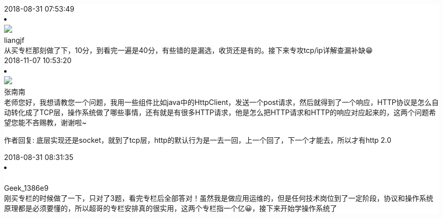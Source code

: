   </div>
  <div class="_3klNVc4Z_0">
    <div class="_3Hkula0k_0">2018-08-31 07:53:49</div>
  </div>
</div>
</div>
</li>
<li>
<div class="_2sjJGcOH_0"><img src="https://static001.geekbang.org/account/avatar/00/10/27/fc/b8d83d56.jpg"
  class="_3FLYR4bF_0">
<div class="_36ChpWj4_0">
  <div class="_2zFoi7sd_0"><span>liangjf</span>
  </div>
  <div class="_2_QraFYR_0">从买专栏那刻做了下，10分，到看完一遍是40分，有些错的是漏选，收货还是有的。接下来专攻tcp&#47;ip详解查漏补缺😁</div>
  <div class="_10o3OAxT_0">
    
  </div>
  <div class="_3klNVc4Z_0">
    <div class="_3Hkula0k_0">2018-11-07 10:53:20</div>
  </div>
</div>
</div>
</li>
<li>
<div class="_2sjJGcOH_0"><img src="https://static001.geekbang.org/account/avatar/00/10/cb/83/bf876c13.jpg"
  class="_3FLYR4bF_0">
<div class="_36ChpWj4_0">
  <div class="_2zFoi7sd_0"><span>张南南</span>
  </div>
  <div class="_2_QraFYR_0">老师您好，我想请教您一个问题，我用一些组件比如java中的HttpClient，发送一个post请求，然后就得到了一个响应，HTTP协议是怎么自动转化成了TCP层，操作系统做了哪些事情，还有就是有很多HTTP请求，他是怎么把HTTP请求和HTTP的响应对应起来的，这两个问题希望您能不吝赐教，谢谢啦~</div>
  <div class="_10o3OAxT_0">
    <p class="_3KxQPN3V_0">作者回复: 底层实现还是socket，就到了tcp层，http的默认行为是一去一回，上一个回了，下一个才能去，所以才有http 2.0</p>
  </div>
  <div class="_3klNVc4Z_0">
    <div class="_3Hkula0k_0">2018-08-31 08:31:35</div>
  </div>
</div>
</div>
</li>
<li>
<div class="_2sjJGcOH_0"><img src=""
  class="_3FLYR4bF_0">
<div class="_36ChpWj4_0">
  <div class="_2zFoi7sd_0"><span>Geek_1386e9</span>
  </div>
  <div class="_2_QraFYR_0">刚买专栏的时候做了一下，只对了3题，看完专栏后全部答对！虽然我是做应用运维的，但是任何技术岗位到了一定阶段，协议和操作系统原理都是必须要懂的，所以超哥的专栏安排真的很实用，这两个专栏指一个亿😀，接下来开始学操作系统了</div>
  <div class="_10o3OAxT_0">
    